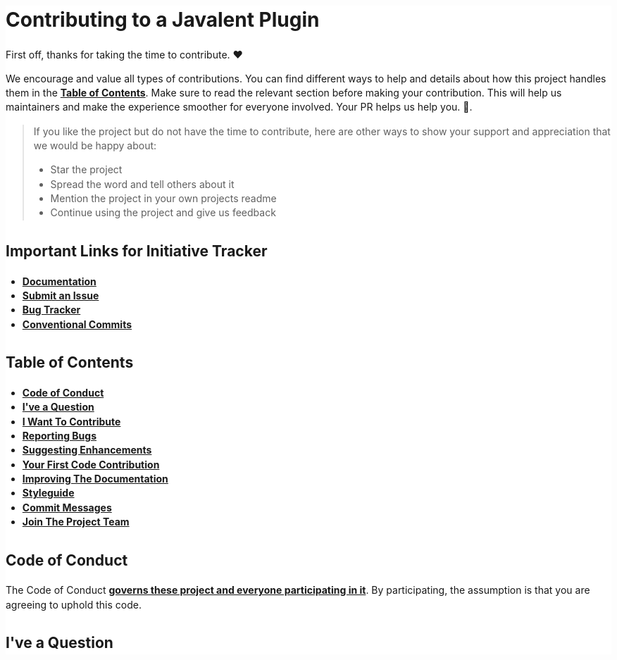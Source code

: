 
# Contributing to a Javalent Plugin

First off, thanks for taking the time to contribute. ❤️

We encourage and value all types of contributions.
You can find different ways
to help and details about how this project handles them in the **[Table of Contents](CONTRIBUTING.md#table-of-contents)**. 
Make sure to read the relevant section before making your contribution.
This will help us maintainers and make the experience smoother for everyone involved.
Your PR helps us help you. 🎉.

> If you like the project but do not have the time to contribute, here are other ways to show your support and appreciation that we would be happy about:
> - Star the project
> - Spread the word and tell others about it
> - Mention the project in your own projects readme
> - Continue using the project and give us feedback

## Important Links for Initiative Tracker

- **[Documentation](https://plugins.javalent.com/initiative-tracker)**
- **[Submit an Issue](https://github.com/javalent/initiative-tracker/issues?q=is%3Aissue+is%3Aopen+sort%3Aupdated-desc)**
- **[Bug Tracker](https://github.com/javalent/initiative-tracker/issues?q=is%3Aopen+label%3Abug+sort%3Aupdated-desc)**
- **[Conventional Commits](https://www.conventionalcommits.org/en/v1.0.0/)**


## Table of Contents

- **[Code of Conduct](CONTRIBUTING.md#code-of-conduct)**
- **[I've a Question](CONTRIBUTING.md#ive-a-question)**
- **[I Want To Contribute](CONTRIBUTING.md#i-want-to-contribute)**
- **[Reporting Bugs](CONTRIBUTING.md#reporting-bugs)**
- **[Suggesting Enhancements](CONTRIBUTING.md#suggesting-features)**
- **[Your First Code Contribution](CONTRIBUTING.md#your-first-code-contribution)**
- **[Improving The Documentation](CONTRIBUTING.md#improving-the-documentation)**
- **[Styleguide](CONTRIBUTING.md#styleguide)**
- **[Commit Messages](CONTRIBUTING.md#commit-messages)**
- **[Join The Project Team](CONTRIBUTING.md#join-the-project-team)**


## Code of Conduct

The Code of Conduct **[governs these project and everyone participating in it](CODE_OF_CONDUCT.md)**.
By participating, the assumption is that you are agreeing to uphold this code.

## I've a Question
